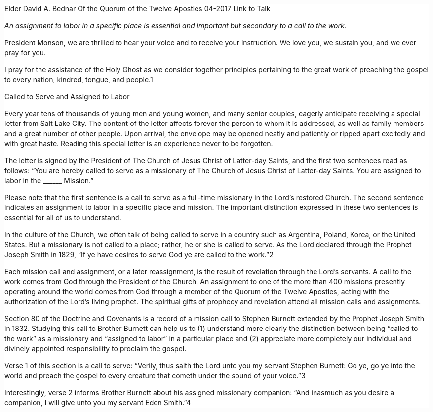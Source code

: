 Elder David A. Bednar
Of the Quorum of the Twelve Apostles
04-2017
[Link to Talk](https://www.churchofjesuschrist.org/study/general-conference/2017/04/called-to-the-work?lang=eng)

_An assignment to labor in a specific place is essential and important but secondary to a call to the work._

President Monson, we are thrilled to hear your voice and to receive your instruction. We love you, we sustain you, and we ever pray for you.

I pray for the assistance of the Holy Ghost as we consider together principles pertaining to the great work of preaching the gospel to every nation, kindred, tongue, and people.1





Called to Serve and Assigned to Labor



Every year tens of thousands of young men and young women, and many senior couples, eagerly anticipate receiving a special letter from Salt Lake City. The content of the letter affects forever the person to whom it is addressed, as well as family members and a great number of other people. Upon arrival, the envelope may be opened neatly and patiently or ripped apart excitedly and with great haste. Reading this special letter is an experience never to be forgotten.

The letter is signed by the President of The Church of Jesus Christ of Latter-day Saints, and the first two sentences read as follows: “You are hereby called to serve as a missionary of The Church of Jesus Christ of Latter-day Saints. You are assigned to labor in the ______ Mission.”

Please note that the first sentence is a call to serve as a full-time missionary in the Lord’s restored Church. The second sentence indicates an assignment to labor in a specific place and mission. The important distinction expressed in these two sentences is essential for all of us to understand.

In the culture of the Church, we often talk of being called to serve in a country such as Argentina, Poland, Korea, or the United States. But a missionary is not called to a place; rather, he or she is called to serve. As the Lord declared through the Prophet Joseph Smith in 1829, “If ye have desires to serve God ye are called to the work.”2

Each mission call and assignment, or a later reassignment, is the result of revelation through the Lord’s servants. A call to the work comes from God through the President of the Church. An assignment to one of the more than 400 missions presently operating around the world comes from God through a member of the Quorum of the Twelve Apostles, acting with the authorization of the Lord’s living prophet. The spiritual gifts of prophecy and revelation attend all mission calls and assignments.

Section 80 of the Doctrine and Covenants is a record of a mission call to Stephen Burnett extended by the Prophet Joseph Smith in 1832. Studying this call to Brother Burnett can help us to (1) understand more clearly the distinction between being “called to the work” as a missionary and “assigned to labor” in a particular place and (2) appreciate more completely our individual and divinely appointed responsibility to proclaim the gospel.

Verse 1 of this section is a call to serve: “Verily, thus saith the Lord unto you my servant Stephen Burnett: Go ye, go ye into the world and preach the gospel to every creature that cometh under the sound of your voice.”3

Interestingly, verse 2 informs Brother Burnett about his assigned missionary companion: “And inasmuch as you desire a companion, I will give unto you my servant Eden Smith.”4
